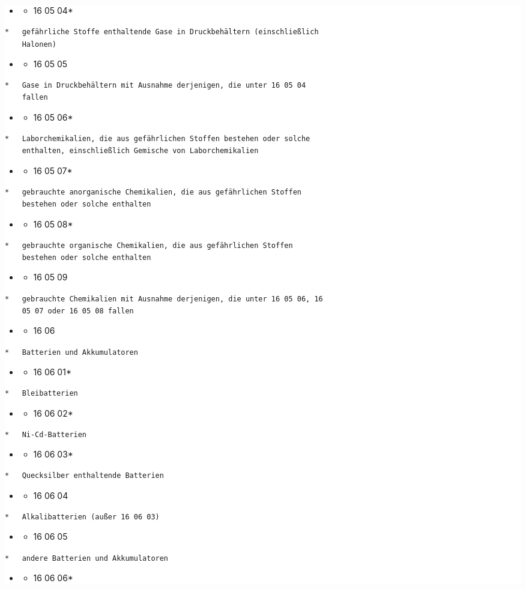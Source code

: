 
*    *   16 05 04\*

    *   gefährliche Stoffe enthaltende Gase in Druckbehältern (einschließlich
        Halonen)


*    *   16 05 05

    *   Gase in Druckbehältern mit Ausnahme derjenigen, die unter 16 05 04
        fallen


*    *   16 05 06\*

    *   Laborchemikalien, die aus gefährlichen Stoffen bestehen oder solche
        enthalten, einschließlich Gemische von Laborchemikalien


*    *   16 05 07\*

    *   gebrauchte anorganische Chemikalien, die aus gefährlichen Stoffen
        bestehen oder solche enthalten


*    *   16 05 08\*

    *   gebrauchte organische Chemikalien, die aus gefährlichen Stoffen
        bestehen oder solche enthalten


*    *   16 05 09

    *   gebrauchte Chemikalien mit Ausnahme derjenigen, die unter 16 05 06, 16
        05 07 oder 16 05 08 fallen


*    *   16 06

    *   Batterien und Akkumulatoren


*    *   16 06 01\*

    *   Bleibatterien


*    *   16 06 02\*

    *   Ni-Cd-Batterien


*    *   16 06 03\*

    *   Quecksilber enthaltende Batterien


*    *   16 06 04

    *   Alkalibatterien (außer 16 06 03)


*    *   16 06 05

    *   andere Batterien und Akkumulatoren


*    *   16 06 06\*
